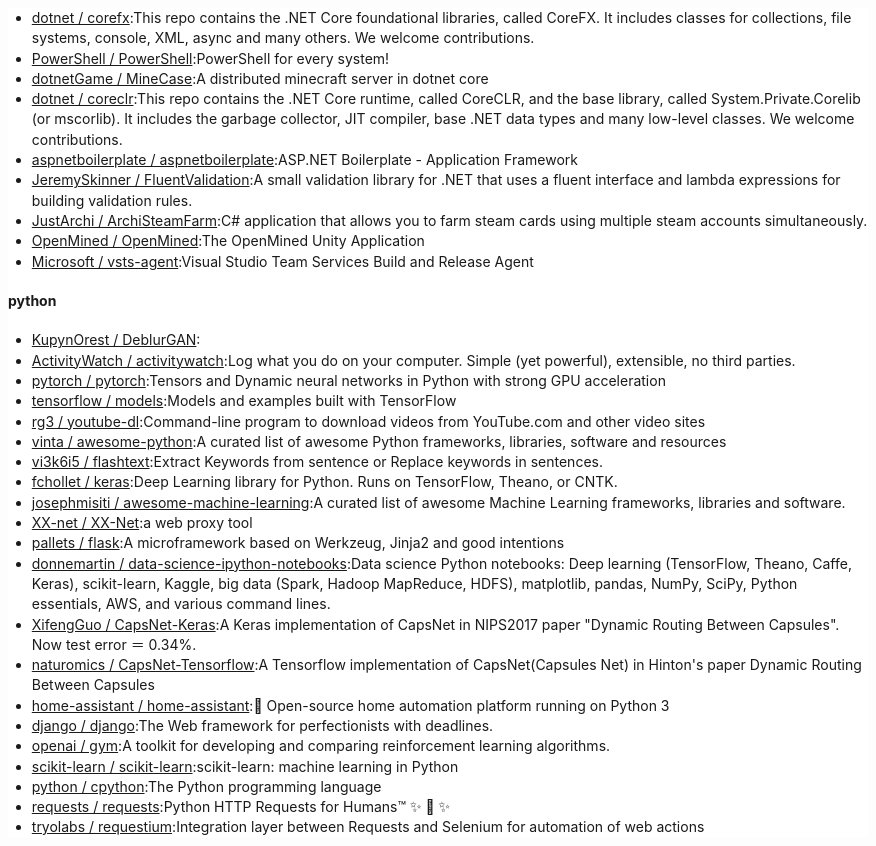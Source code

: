 * [dotnet / corefx](https://github.com/dotnet/corefx):This repo contains the .NET Core foundational libraries, called CoreFX. It includes classes for collections, file systems, console, XML, async and many others. We welcome contributions.
* [PowerShell / PowerShell](https://github.com/PowerShell/PowerShell):PowerShell for every system!
* [dotnetGame / MineCase](https://github.com/dotnetGame/MineCase):A distributed minecraft server in dotnet core
* [dotnet / coreclr](https://github.com/dotnet/coreclr):This repo contains the .NET Core runtime, called CoreCLR, and the base library, called System.Private.Corelib (or mscorlib). It includes the garbage collector, JIT compiler, base .NET data types and many low-level classes. We welcome contributions.
* [aspnetboilerplate / aspnetboilerplate](https://github.com/aspnetboilerplate/aspnetboilerplate):ASP.NET Boilerplate - Application Framework
* [JeremySkinner / FluentValidation](https://github.com/JeremySkinner/FluentValidation):A small validation library for .NET that uses a fluent interface and lambda expressions for building validation rules.
* [JustArchi / ArchiSteamFarm](https://github.com/JustArchi/ArchiSteamFarm):C# application that allows you to farm steam cards using multiple steam accounts simultaneously.
* [OpenMined / OpenMined](https://github.com/OpenMined/OpenMined):The OpenMined Unity Application
* [Microsoft / vsts-agent](https://github.com/Microsoft/vsts-agent):Visual Studio Team Services Build and Release Agent

#### python
* [KupynOrest / DeblurGAN](https://github.com/KupynOrest/DeblurGAN):
* [ActivityWatch / activitywatch](https://github.com/ActivityWatch/activitywatch):Log what you do on your computer. Simple (yet powerful), extensible, no third parties.
* [pytorch / pytorch](https://github.com/pytorch/pytorch):Tensors and Dynamic neural networks in Python with strong GPU acceleration
* [tensorflow / models](https://github.com/tensorflow/models):Models and examples built with TensorFlow
* [rg3 / youtube-dl](https://github.com/rg3/youtube-dl):Command-line program to download videos from YouTube.com and other video sites
* [vinta / awesome-python](https://github.com/vinta/awesome-python):A curated list of awesome Python frameworks, libraries, software and resources
* [vi3k6i5 / flashtext](https://github.com/vi3k6i5/flashtext):Extract Keywords from sentence or Replace keywords in sentences.
* [fchollet / keras](https://github.com/fchollet/keras):Deep Learning library for Python. Runs on TensorFlow, Theano, or CNTK.
* [josephmisiti / awesome-machine-learning](https://github.com/josephmisiti/awesome-machine-learning):A curated list of awesome Machine Learning frameworks, libraries and software.
* [XX-net / XX-Net](https://github.com/XX-net/XX-Net):a web proxy tool
* [pallets / flask](https://github.com/pallets/flask):A microframework based on Werkzeug, Jinja2 and good intentions
* [donnemartin / data-science-ipython-notebooks](https://github.com/donnemartin/data-science-ipython-notebooks):Data science Python notebooks: Deep learning (TensorFlow, Theano, Caffe, Keras), scikit-learn, Kaggle, big data (Spark, Hadoop MapReduce, HDFS), matplotlib, pandas, NumPy, SciPy, Python essentials, AWS, and various command lines.
* [XifengGuo / CapsNet-Keras](https://github.com/XifengGuo/CapsNet-Keras):A Keras implementation of CapsNet in NIPS2017 paper "Dynamic Routing Between Capsules". Now test error ＝ 0.34%.
* [naturomics / CapsNet-Tensorflow](https://github.com/naturomics/CapsNet-Tensorflow):A Tensorflow implementation of CapsNet(Capsules Net) in Hinton's paper Dynamic Routing Between Capsules
* [home-assistant / home-assistant](https://github.com/home-assistant/home-assistant):🏡 Open-source home automation platform running on Python 3
* [django / django](https://github.com/django/django):The Web framework for perfectionists with deadlines.
* [openai / gym](https://github.com/openai/gym):A toolkit for developing and comparing reinforcement learning algorithms.
* [scikit-learn / scikit-learn](https://github.com/scikit-learn/scikit-learn):scikit-learn: machine learning in Python
* [python / cpython](https://github.com/python/cpython):The Python programming language
* [requests / requests](https://github.com/requests/requests):Python HTTP Requests for Humans™ ✨ 🍰 ✨
* [tryolabs / requestium](https://github.com/tryolabs/requestium):Integration layer between Requests and Selenium for automation of web actions